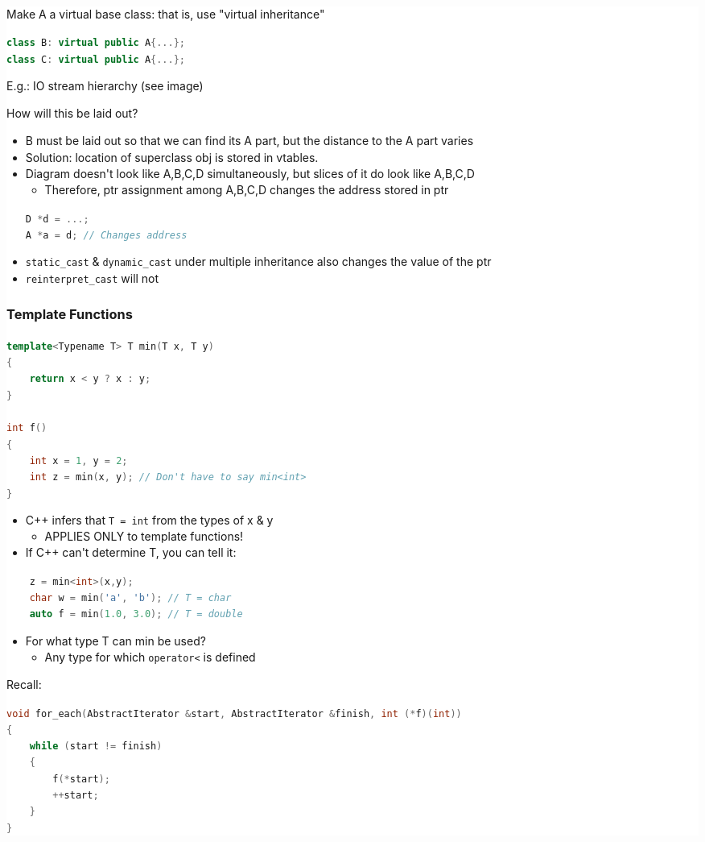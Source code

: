 Make A a virtual base class: that is, use "virtual inheritance"
```c++
class B: virtual public A{...};
class C: virtual public A{...};
```
E.g.: IO stream hierarchy (see image)

How will this be laid out?
- B must be laid out so that we can find its A part, but the distance to the A part varies
- Solution: location of superclass obj is stored in vtables.
- Diagram doesn't look like A,B,C,D simultaneously, but slices of it do look like A,B,C,D
    - Therefore, ptr assignment among A,B,C,D changes the address stored in ptr
    ```c++
    D *d = ...;
    A *a = d; // Changes address
    ```
- `static_cast` & `dynamic_cast` under multiple inheritance also changes the value of the ptr
- `reinterpret_cast` will not

### Template Functions
```c++
template<Typename T> T min(T x, T y)
{
    return x < y ? x : y;
}

int f()
{
    int x = 1, y = 2;
    int z = min(x, y); // Don't have to say min<int>
}
```
- C++ infers that `T = int` from the types of x & y
    - APPLIES ONLY to template functions!
- If C++ can't determine T, you can tell it:

```c++
    z = min<int>(x,y);
    char w = min('a', 'b'); // T = char
    auto f = min(1.0, 3.0); // T = double
```
- For what type T can min be used?
    - Any type for which `operator<` is defined

Recall:
```c++
void for_each(AbstractIterator &start, AbstractIterator &finish, int (*f)(int))
{
    while (start != finish)
    {
        f(*start);
        ++start;
    }
}
```
